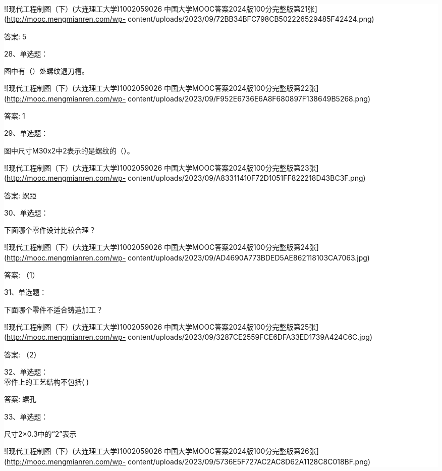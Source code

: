 ![现代工程制图（下）\(大连理工大学\)1002059026
中国大学MOOC答案2024版100分完整版第21张](http://mooc.mengmianren.com/wp-
content/uploads/2023/09/72BB34BFC798CB502226529485F42424.png)

答案: 5

28、单选题：

图中有（）处螺纹退刀槽。

![现代工程制图（下）\(大连理工大学\)1002059026
中国大学MOOC答案2024版100分完整版第22张](http://mooc.mengmianren.com/wp-
content/uploads/2023/09/F952E6736E6A8F680897F138649B5268.png)

答案: 1

29、单选题：

图中尺寸M30x2中2表示的是螺纹的（）。

![现代工程制图（下）\(大连理工大学\)1002059026
中国大学MOOC答案2024版100分完整版第23张](http://mooc.mengmianren.com/wp-
content/uploads/2023/09/A83311410F72D1051FF822218D43BC3F.png)

答案: 螺距

30、单选题：

下面哪个零件设计比较合理？

![现代工程制图（下）\(大连理工大学\)1002059026
中国大学MOOC答案2024版100分完整版第24张](http://mooc.mengmianren.com/wp-
content/uploads/2023/09/AD4690A773BDED5AE862118103CA7063.jpg)

答案: （1）

31、单选题：

下面哪个零件不适合铸造加工？

![现代工程制图（下）\(大连理工大学\)1002059026
中国大学MOOC答案2024版100分完整版第25张](http://mooc.mengmianren.com/wp-
content/uploads/2023/09/3287CE2559FCE6DFA33ED1739A424C6C.jpg)

答案: （2）

32、单选题：  
零件上的工艺结构不包括( )

答案: 螺孔

33、单选题：

尺寸2×0.3中的“2”表示

![现代工程制图（下）\(大连理工大学\)1002059026
中国大学MOOC答案2024版100分完整版第26张](http://mooc.mengmianren.com/wp-
content/uploads/2023/09/5736E5F727AC2AC8D62A1128C8C018BF.png)
